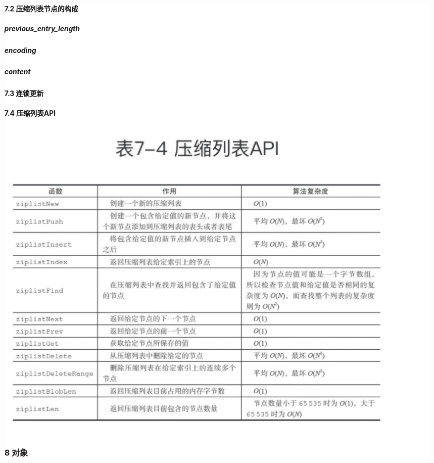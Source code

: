 
#### 7.2 压缩列表节点的构成

##### previous_entry_length



##### encoding



##### content



#### 7.3 连锁更新



#### 7.4 压缩列表API

![](../images/learn-database-012.jpg)



### 8 对象
